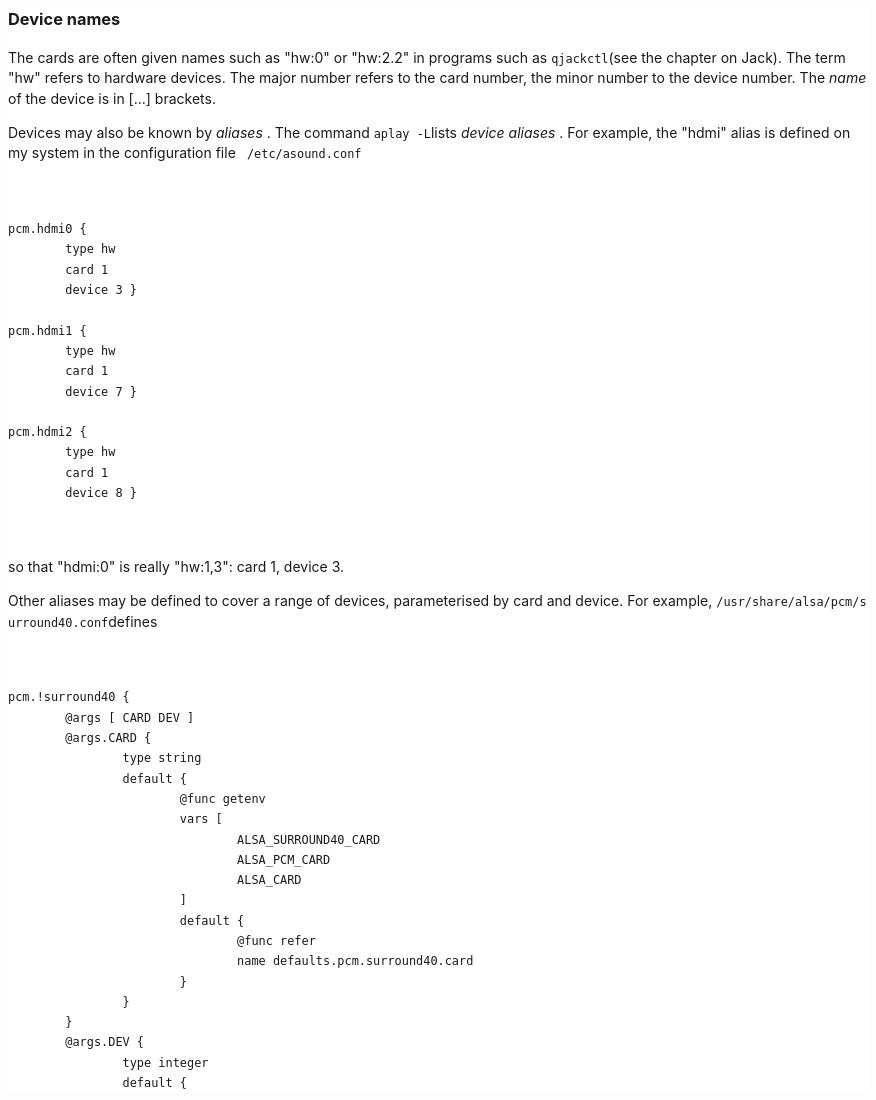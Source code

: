


###  Device names 


The cards are often given names such as "hw:0" or "hw:2.2"
      in programs such as `qjackctl`(see the chapter on Jack).
      The term "hw" refers to hardware devices. The major number refers to the
      card number, the minor number to the device number.
      The _name_ of the device is in [...] brackets.


Devices may also be known by _aliases_ .
      The command `aplay -L`lists _device aliases_ .
      For example, the "hdmi" alias is defined on my system in
      the configuration file ` /etc/asound.conf`

```

	
pcm.hdmi0 {
        type hw
        card 1
        device 3 }

pcm.hdmi1 {
        type hw
        card 1
        device 7 }

pcm.hdmi2 {
        type hw
        card 1
        device 8 }
	
      
```


so that "hdmi:0" is really "hw:1,3": card 1, device 3.


Other aliases may be defined to cover a range of devices, parameterised by
      card and device. For example, `/usr/share/alsa/pcm/surround40.conf`defines

```

	
pcm.!surround40 {
        @args [ CARD DEV ]
        @args.CARD {
                type string
                default {
                        @func getenv
                        vars [
                                ALSA_SURROUND40_CARD
                                ALSA_PCM_CARD
                                ALSA_CARD
                        ]
                        default {
                                @func refer
                                name defaults.pcm.surround40.card
                        }
                }
        }
        @args.DEV {
                type integer
                default {
```